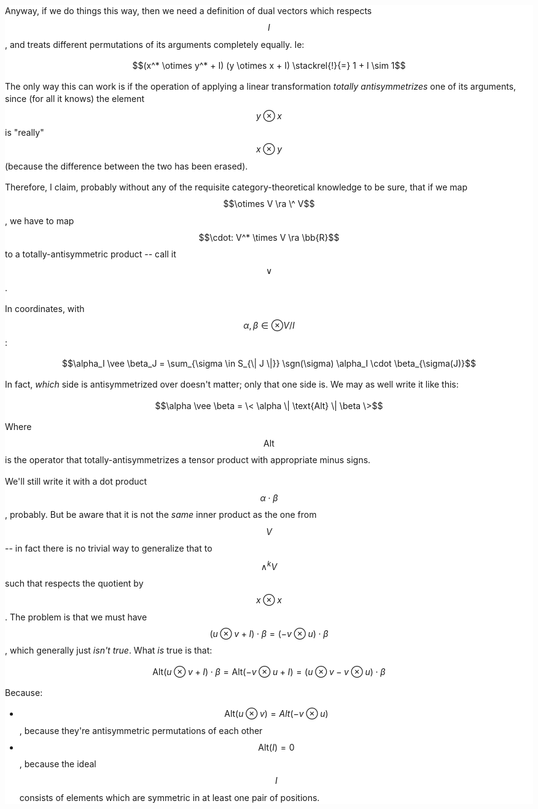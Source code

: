 Anyway, if we do things this way, then we need a definition of dual vectors which respects $$I$$, and treats different permutations of its arguments completely equally. Ie:

$$(x^* \otimes y^* + I) (y \otimes x + I) \stackrel{!}{=} 1 + I \sim 1$$ 

The only way this can work is if the operation of applying a linear transformation _totally antisymmetrizes_ one of its arguments, since (for all it knows) the element $$y \otimes x$$ is "really" $$x \otimes y$$ (because the difference between the two has been erased).

Therefore, I claim, probably without any of the requisite category-theoretical knowledge to be sure, that if we map $$\otimes V \ra \^ V$$, we have to map $$\cdot: V^* \times V \ra \bb{R}$$ to a totally-antisymmetric product -- call it $$\vee$$.

In coordinates, with $$\alpha, \beta \in \otimes V / I$$:

$$\alpha_I \vee \beta_J = \sum_{\sigma \in S_{\| J \|}} \sgn(\sigma) \alpha_I \cdot \beta_{\sigma(J)}$$

In fact, _which_ side is antisymmetrized over doesn't matter; only that one side is. We may as well write it like this:

$$\alpha \vee \beta = \< \alpha \| \text{Alt} \| \beta \>$$

Where $$\text{Alt}$$ is the operator that totally-antisymmetrizes a tensor product with appropriate minus signs.

We'll still write it with a dot product $$\alpha \cdot \beta$$, probably. But be aware that it is not the _same_ inner product as the one from $$V$$ -- in fact there is no trivial way to generalize that to $$\wedge^k V$$ such that respects the quotient by $$ x \otimes x$$. The problem is that we must have $$(u \otimes v + I) \cdot \beta = (- v \otimes u ) \cdot \beta$$, which generally just _isn't true_. What _is_ true is that:

$$\text{Alt}(u \otimes v + I) \cdot \beta = \text{Alt}(- v \otimes u + I ) = (u \otimes v - v \otimes u) \cdot \beta$$

Because:

* $$\text{Alt}(u \otimes v) = Alt(- v \otimes u)$$, because they're antisymmetric permutations of each other
* $$\text{Alt}(I) = 0$$, because the ideal $$I$$ consists of elements which are symmetric in at least one pair of positions.

</aside>